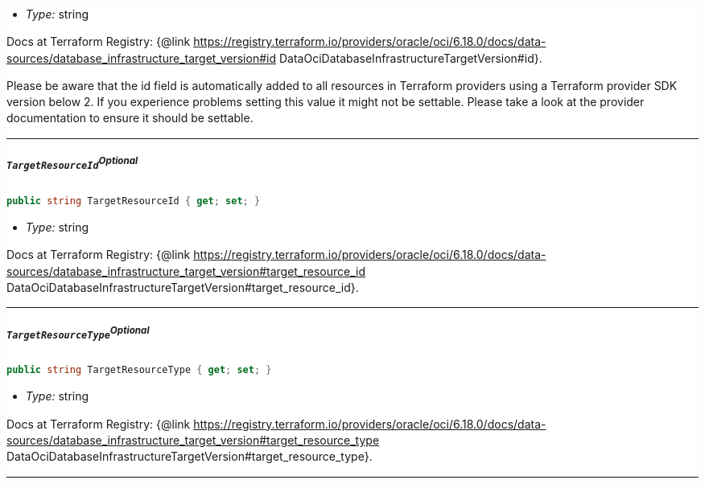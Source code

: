 - *Type:* string

Docs at Terraform Registry: {@link https://registry.terraform.io/providers/oracle/oci/6.18.0/docs/data-sources/database_infrastructure_target_version#id DataOciDatabaseInfrastructureTargetVersion#id}.

Please be aware that the id field is automatically added to all resources in Terraform providers using a Terraform provider SDK version below 2.
If you experience problems setting this value it might not be settable. Please take a look at the provider documentation to ensure it should be settable.

---

##### `TargetResourceId`<sup>Optional</sup> <a name="TargetResourceId" id="rhizo-co-terraform-provider-oci.dataOciDatabaseInfrastructureTargetVersion.DataOciDatabaseInfrastructureTargetVersionConfig.property.targetResourceId"></a>

```csharp
public string TargetResourceId { get; set; }
```

- *Type:* string

Docs at Terraform Registry: {@link https://registry.terraform.io/providers/oracle/oci/6.18.0/docs/data-sources/database_infrastructure_target_version#target_resource_id DataOciDatabaseInfrastructureTargetVersion#target_resource_id}.

---

##### `TargetResourceType`<sup>Optional</sup> <a name="TargetResourceType" id="rhizo-co-terraform-provider-oci.dataOciDatabaseInfrastructureTargetVersion.DataOciDatabaseInfrastructureTargetVersionConfig.property.targetResourceType"></a>

```csharp
public string TargetResourceType { get; set; }
```

- *Type:* string

Docs at Terraform Registry: {@link https://registry.terraform.io/providers/oracle/oci/6.18.0/docs/data-sources/database_infrastructure_target_version#target_resource_type DataOciDatabaseInfrastructureTargetVersion#target_resource_type}.

---



